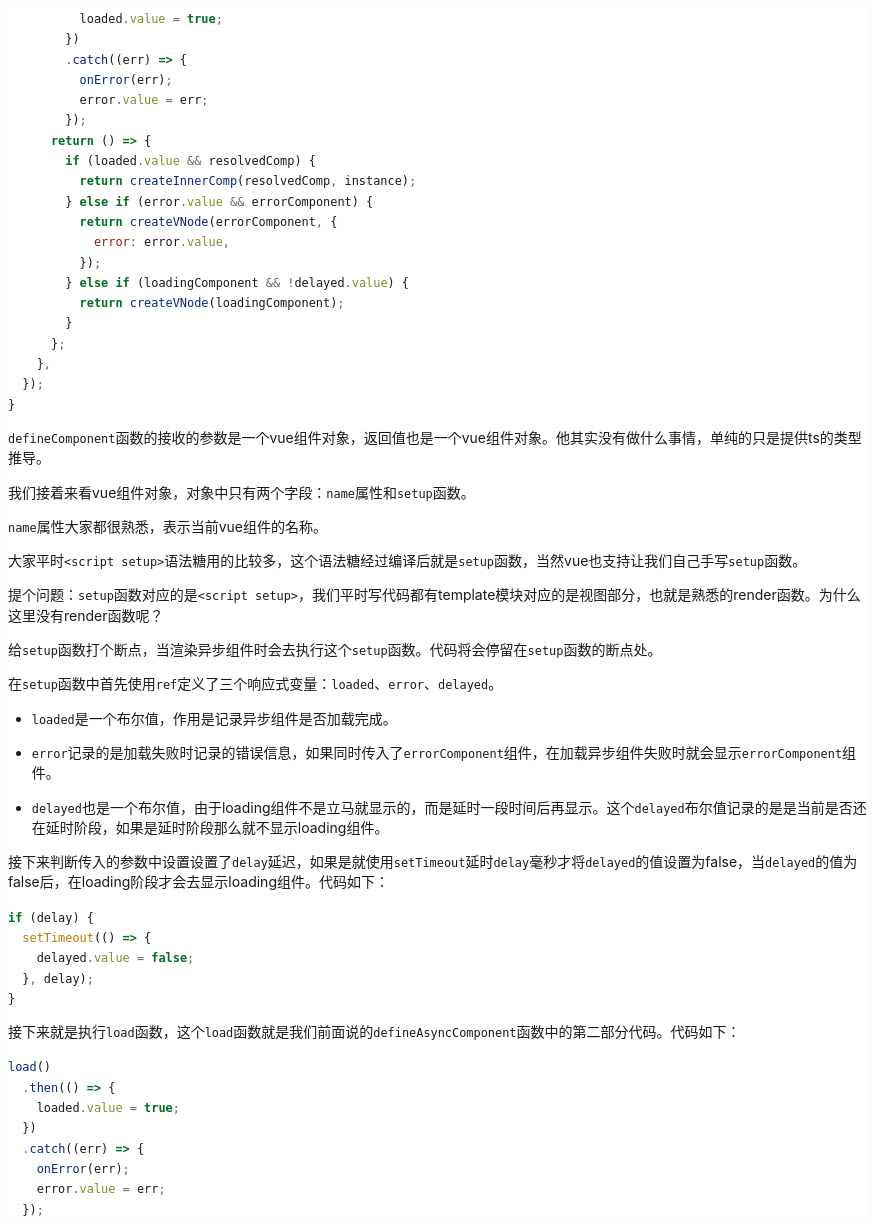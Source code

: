 ```javascript
          loaded.value = true;
        })
        .catch((err) => {
          onError(err);
          error.value = err;
        });
      return () => {
        if (loaded.value && resolvedComp) {
          return createInnerComp(resolvedComp, instance);
        } else if (error.value && errorComponent) {
          return createVNode(errorComponent, {
            error: error.value,
          });
        } else if (loadingComponent && !delayed.value) {
          return createVNode(loadingComponent);
        }
      };
    },
  });
}
```

`defineComponent`函数的接收的参数是一个vue组件对象，返回值也是一个vue组件对象。他其实没有做什么事情，单纯的只是提供ts的类型推导。

我们接着来看vue组件对象，对象中只有两个字段：`name`属性和`setup`函数。

`name`属性大家都很熟悉，表示当前vue组件的名称。

大家平时`<script setup>`语法糖用的比较多，这个语法糖经过编译后就是`setup`函数，当然vue也支持让我们自己手写`setup`函数。

提个问题：`setup`函数对应的是`<script setup>`，我们平时写代码都有template模块对应的是视图部分，也就是熟悉的render函数。为什么这里没有render函数呢？

给`setup`函数打个断点，当渲染异步组件时会去执行这个`setup`函数。代码将会停留在`setup`函数的断点处。

在`setup`函数中首先使用`ref`定义了三个响应式变量：`loaded`、`error`、`delayed`。

*   `loaded`是一个布尔值，作用是记录异步组件是否加载完成。
    
*   `error`记录的是加载失败时记录的错误信息，如果同时传入了`errorComponent`组件，在加载异步组件失败时就会显示`errorComponent`组件。
    
*   `delayed`也是一个布尔值，由于loading组件不是立马就显示的，而是延时一段时间后再显示。这个`delayed`布尔值记录的是是当前是否还在延时阶段，如果是延时阶段那么就不显示loading组件。
    

接下来判断传入的参数中设置设置了`delay`延迟，如果是就使用`setTimeout`延时`delay`毫秒才将`delayed`的值设置为false，当`delayed`的值为false后，在loading阶段才会去显示loading组件。代码如下：

```javascript
if (delay) {
  setTimeout(() => {
    delayed.value = false;
  }, delay);
}
```

接下来就是执行`load`函数，这个`load`函数就是我们前面说的`defineAsyncComponent`函数中的第二部分代码。代码如下：

```javascript
load()
  .then(() => {
    loaded.value = true;
  })
  .catch((err) => {
    onError(err);
    error.value = err;
  });
```
